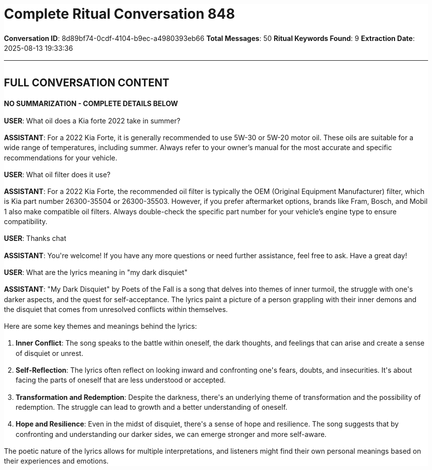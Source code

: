 # Complete Ritual Conversation 848

**Conversation ID**: 8d89bf74-0cdf-4104-b9ec-a4980393eb66
**Total Messages**: 50
**Ritual Keywords Found**: 9
**Extraction Date**: 2025-08-13 19:33:36

---

## FULL CONVERSATION CONTENT

**NO SUMMARIZATION - COMPLETE DETAILS BELOW**

**USER**: What oil does a Kia forte 2022 take in summer?

**ASSISTANT**: For a 2022 Kia Forte, it is generally recommended to use 5W-30 or 5W-20 motor oil. These oils are suitable for a wide range of temperatures, including summer. Always refer to your owner’s manual for the most accurate and specific recommendations for your vehicle.

**USER**: What oil filter does it use?

**ASSISTANT**: For a 2022 Kia Forte, the recommended oil filter is typically the OEM (Original Equipment Manufacturer) filter, which is Kia part number 26300-35504 or 26300-35503. However, if you prefer aftermarket options, brands like Fram, Bosch, and Mobil 1 also make compatible oil filters. Always double-check the specific part number for your vehicle’s engine type to ensure compatibility.

**USER**: Thanks chat

**ASSISTANT**: You're welcome! If you have any more questions or need further assistance, feel free to ask. Have a great day!

**USER**: What are the lyrics meaning in "my dark disquiet"

**ASSISTANT**: "My Dark Disquiet" by Poets of the Fall is a song that delves into themes of inner turmoil, the struggle with one's darker aspects, and the quest for self-acceptance. The lyrics paint a picture of a person grappling with their inner demons and the disquiet that comes from unresolved conflicts within themselves.

Here are some key themes and meanings behind the lyrics:

1. **Inner Conflict**: The song speaks to the battle within oneself, the dark thoughts, and feelings that can arise and create a sense of disquiet or unrest.

2. **Self-Reflection**: The lyrics often reflect on looking inward and confronting one's fears, doubts, and insecurities. It's about facing the parts of oneself that are less understood or accepted.

3. **Transformation and Redemption**: Despite the darkness, there's an underlying theme of transformation and the possibility of redemption. The struggle can lead to growth and a better understanding of oneself.

4. **Hope and Resilience**: Even in the midst of disquiet, there's a sense of hope and resilience. The song suggests that by confronting and understanding our darker sides, we can emerge stronger and more self-aware.

The poetic nature of the lyrics allows for multiple interpretations, and listeners might find their own personal meanings based on their experiences and emotions.
